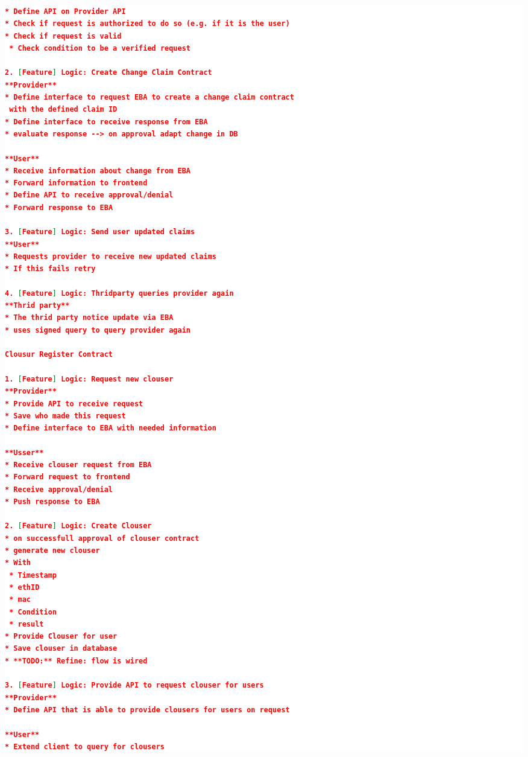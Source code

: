    ```JSON
  * Define API on Provider API
  * Check if request is authorized to do so (e.g. if it is the user)
  * Check if request is valid
    * Check condition to be a verified request

2. [Feature] Logic: Create Change Claim Contract
  **Provider**
  * Define interface to request EBA to create a change claim contract
    with the defined claim ID
  * Define interface to receive response from EBA
  * evaluate response --> on approval adapt change in DB

  **User**
  * Receive information about change from EBA
  * Forward information to frontend
  * Define API to receive approval/denial
  * Forward response to EBA

3. [Feature] Logic: Send user updated claims
  **User**
  * Requests provider to receive new updated claims
  * If this fails retry

4. [Feature] Logic: Thridparty queries provider again
  **Thrid party**
  * The thrid party notice update via EBA
  * uses signed query to query provider again

Clousur Register Contract

1. [Feature] Logic: Request new clouser
  **Provider**
  * Provide API to receive request
  * Save who made this request
  * Define interface to EBA with needed information

  **Usser**
  * Receive clouser request from EBA
  * Forward request to frontend
  * Receive approval/denial
  * Push response to EBA

2. [Feature] Logic: Create Clouser
  * on successfull approval of clouser contract
  * generate new clouser
  * With
    * Timestamp
    * ethID
    * mac
    * Condition
    * result
  * Provide Clouser for user
  * Save clouser in database
  * **TODO:** Refine: flow is wired

3. [Feature] Logic: Provide API to request clouser for users
  **Provider**
  * Define API that is able to provide clousers for users on request

  **User**
  * Extend client to query for clousers


   ```